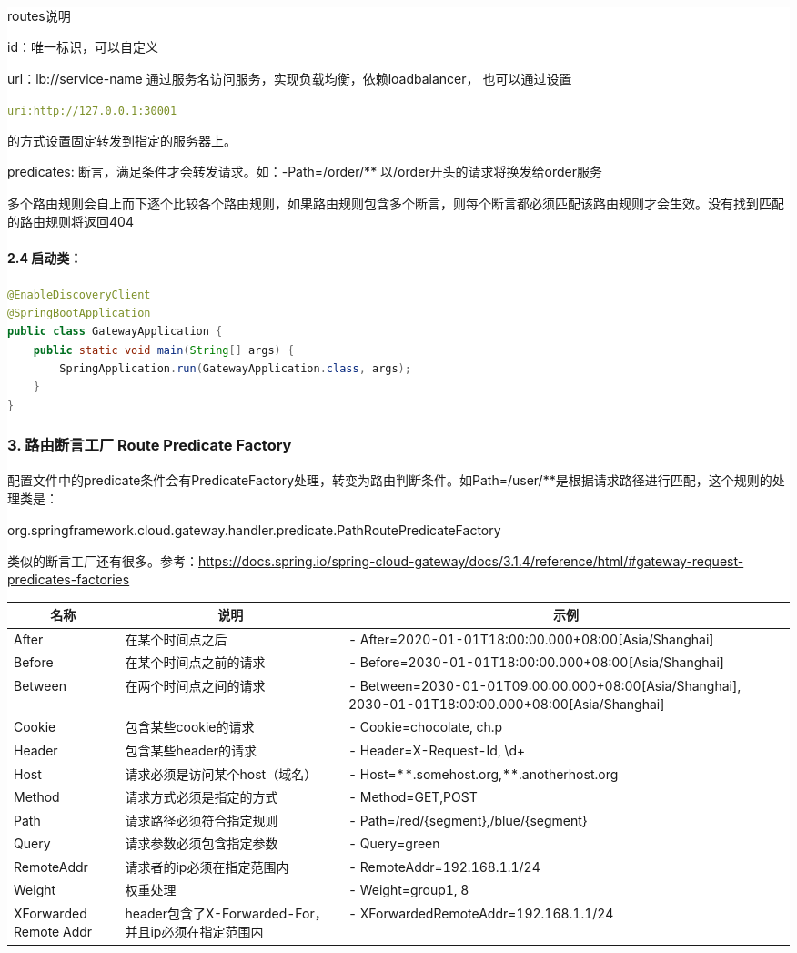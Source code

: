 routes说明

id：唯一标识，可以自定义

url：lb://service-name 通过服务名访问服务，实现负载均衡，依赖loadbalancer， 也可以通过设置

```yaml
uri:http://127.0.0.1:30001
```

的方式设置固定转发到指定的服务器上。

predicates: 断言，满足条件才会转发请求。如：-Path=/order/** 以/order开头的请求将换发给order服务

多个路由规则会自上而下逐个比较各个路由规则，如果路由规则包含多个断言，则每个断言都必须匹配该路由规则才会生效。没有找到匹配的路由规则将返回404

#### 2.4 启动类：

```java
@EnableDiscoveryClient
@SpringBootApplication
public class GatewayApplication {
    public static void main(String[] args) {
        SpringApplication.run(GatewayApplication.class, args);
    }
}
```

### 3. 路由断言工厂 Route Predicate Factory

配置文件中的predicate条件会有PredicateFactory处理，转变为路由判断条件。如Path=/user/**是根据请求路径进行匹配，这个规则的处理类是：

org.springframework.cloud.gateway.handler.predicate.PathRoutePredicateFactory

类似的断言工厂还有很多。参考：https://docs.spring.io/spring-cloud-gateway/docs/3.1.4/reference/html/#gateway-request-predicates-factories

| 名称                   | 说明                                                | 示例                                                         |
| ---------------------- | --------------------------------------------------- | ------------------------------------------------------------ |
| After                  | 在某个时间点之后                                    | \- After=2020-01-01T18:00:00.000+08:00[Asia/Shanghai]        |
| Before                 | 在某个时间点之前的请求                              | \- Before=2030-01-01T18:00:00.000+08:00[Asia/Shanghai]       |
| Between                | 在两个时间点之间的请求                              | \- Between=2030-01-01T09:00:00.000+08:00[Asia/Shanghai], 2030-01-01T18:00:00.000+08:00[Asia/Shanghai] |
| Cookie                 | 包含某些cookie的请求                                | \- Cookie=chocolate, ch.p                                    |
| Header                 | 包含某些header的请求                                | \- Header=X-Request-Id, \d+                                  |
| Host                   | 请求必须是访问某个host（域名）                      | \- Host=\**.somehost.org,**.anotherhost.org                  |
| Method                 | 请求方式必须是指定的方式                            | \- Method=GET,POST                                           |
| Path                   | 请求路径必须符合指定规则                            | \- Path=/red/{segment},/blue/{segment}                       |
| Query                  | 请求参数必须包含指定参数                            | \- Query=green                                               |
| RemoteAddr             | 请求者的ip必须在指定范围内                          | \- RemoteAddr=192.168.1.1/24                                 |
| Weight                 | 权重处理                                            | \- Weight=group1, 8                                          |
| XForwarded Remote Addr | header包含了X-Forwarded-For，并且ip必须在指定范围内 | \- XForwardedRemoteAddr=192.168.1.1/24                       |
